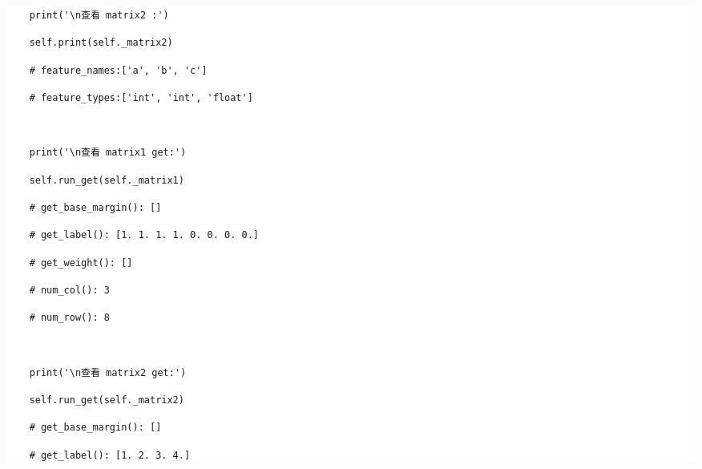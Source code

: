    ```
       print('\n查看 matrix2 :')
   ```

   ```
       self.print(self._matrix2)
   ```

   ```
       # feature_names:['a', 'b', 'c']
   ```

   ```
       # feature_types:['int', 'int', 'float']
   ```

   ```
       
   ```

   ```
       print('\n查看 matrix1 get:')
   ```

   ```
       self.run_get(self._matrix1)
   ```

   ```
       # get_base_margin(): []
   ```

   ```
       # get_label(): [1. 1. 1. 1. 0. 0. 0. 0.]
   ```

   ```
       # get_weight(): []
   ```

   ```
       # num_col(): 3
   ```

   ```
       # num_row(): 8
   ```

   ```
       
   ```

   ```
       print('\n查看 matrix2 get:')
   ```

   ```
       self.run_get(self._matrix2)
   ```

   ```
       # get_base_margin(): []
   ```

   ```
       # get_label(): [1. 2. 3. 4.]
   ```
